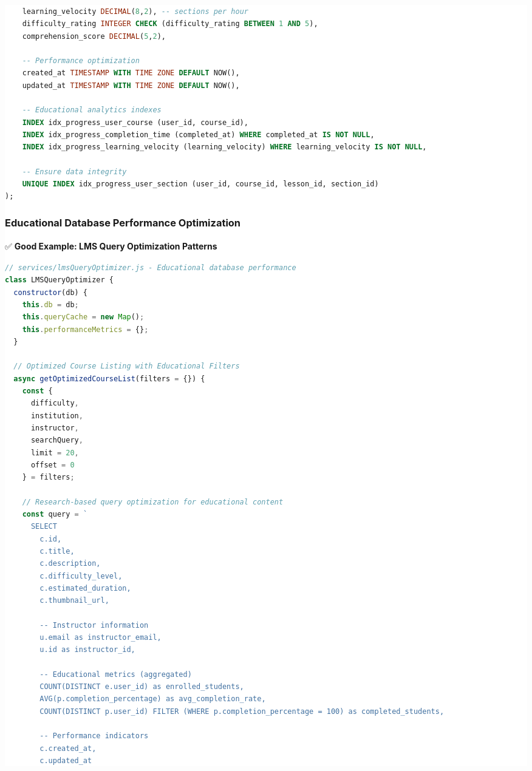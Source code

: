 ```sql
    learning_velocity DECIMAL(8,2), -- sections per hour
    difficulty_rating INTEGER CHECK (difficulty_rating BETWEEN 1 AND 5),
    comprehension_score DECIMAL(5,2),
    
    -- Performance optimization
    created_at TIMESTAMP WITH TIME ZONE DEFAULT NOW(),
    updated_at TIMESTAMP WITH TIME ZONE DEFAULT NOW(),
    
    -- Educational analytics indexes
    INDEX idx_progress_user_course (user_id, course_id),
    INDEX idx_progress_completion_time (completed_at) WHERE completed_at IS NOT NULL,
    INDEX idx_progress_learning_velocity (learning_velocity) WHERE learning_velocity IS NOT NULL,
    
    -- Ensure data integrity
    UNIQUE INDEX idx_progress_user_section (user_id, course_id, lesson_id, section_id)
);
```

### Educational Database Performance Optimization
✅ **Good Example: LMS Query Optimization Patterns**
```javascript
// services/lmsQueryOptimizer.js - Educational database performance
class LMSQueryOptimizer {
  constructor(db) {
    this.db = db;
    this.queryCache = new Map();
    this.performanceMetrics = {};
  }

  // Optimized Course Listing with Educational Filters
  async getOptimizedCourseList(filters = {}) {
    const { 
      difficulty, 
      institution, 
      instructor, 
      searchQuery, 
      limit = 20, 
      offset = 0 
    } = filters;

    // Research-based query optimization for educational content
    const query = `
      SELECT 
        c.id,
        c.title,
        c.description,
        c.difficulty_level,
        c.estimated_duration,
        c.thumbnail_url,
        
        -- Instructor information
        u.email as instructor_email,
        u.id as instructor_id,
        
        -- Educational metrics (aggregated)
        COUNT(DISTINCT e.user_id) as enrolled_students,
        AVG(p.completion_percentage) as avg_completion_rate,
        COUNT(DISTINCT p.user_id) FILTER (WHERE p.completion_percentage = 100) as completed_students,
        
        -- Performance indicators
        c.created_at,
        c.updated_at
```